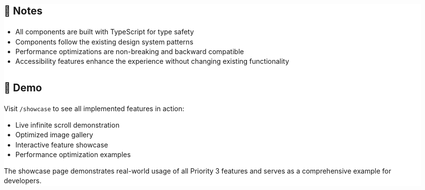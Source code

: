 ## 📝 Notes

- All components are built with TypeScript for type safety
- Components follow the existing design system patterns
- Performance optimizations are non-breaking and backward compatible
- Accessibility features enhance the experience without changing existing functionality

## 🎉 Demo

Visit `/showcase` to see all implemented features in action:
- Live infinite scroll demonstration
- Optimized image gallery
- Interactive feature showcase
- Performance optimization examples

The showcase page demonstrates real-world usage of all Priority 3 features and serves as a comprehensive example for developers.
